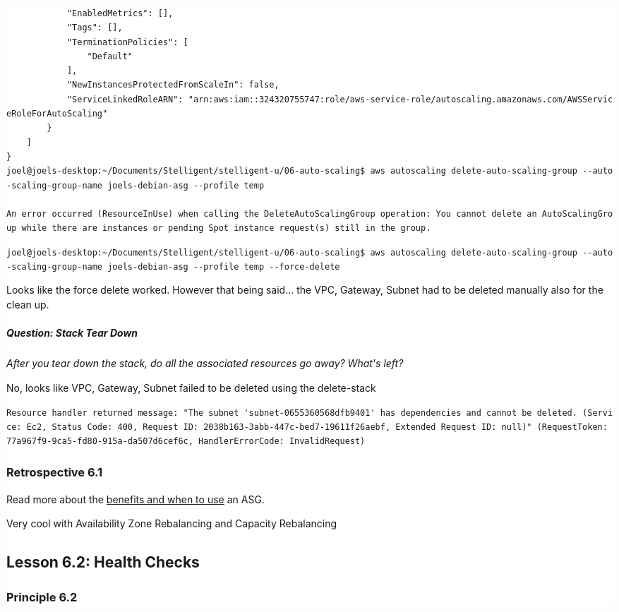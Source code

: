 ```
            "EnabledMetrics": [],
            "Tags": [],
            "TerminationPolicies": [
                "Default"
            ],
            "NewInstancesProtectedFromScaleIn": false,
            "ServiceLinkedRoleARN": "arn:aws:iam::324320755747:role/aws-service-role/autoscaling.amazonaws.com/AWSServiceRoleForAutoScaling"
        }
    ]
}
joel@joels-desktop:~/Documents/Stelligent/stelligent-u/06-auto-scaling$ aws autoscaling delete-auto-scaling-group --auto-scaling-group-name joels-debian-asg --profile temp

An error occurred (ResourceInUse) when calling the DeleteAutoScalingGroup operation: You cannot delete an AutoScalingGroup while there are instances or pending Spot instance request(s) still in the group.

```

```
joel@joels-desktop:~/Documents/Stelligent/stelligent-u/06-auto-scaling$ aws autoscaling delete-auto-scaling-group --auto-scaling-group-name joels-debian-asg --profile temp --force-delete

```
Looks like the force delete worked. However that being said... the VPC, Gateway, Subnet had to be deleted manually also for the clean up.

##### Question: Stack Tear Down

_After you tear down the stack, do all the associated resources go away?
What's left?_

No, looks like VPC, Gateway, Subnet failed to be deleted using the delete-stack

```
Resource handler returned message: "The subnet 'subnet-0655360568dfb9401' has dependencies and cannot be deleted. (Service: Ec2, Status Code: 400, Request ID: 2038b163-3abb-447c-bed7-19611f26aebf, Extended Request ID: null)" (RequestToken: 77a967f9-9ca5-fd80-915a-da507d6cef6c, HandlerErrorCode: InvalidRequest)
```

### Retrospective 6.1

Read more about the [benefits and when to use](https://docs.aws.amazon.com/autoscaling/ec2/userguide/auto-scaling-benefits.html)
an ASG.

Very cool with Availability Zone Rebalancing and Capacity Rebalancing

## Lesson 6.2: Health Checks

### Principle 6.2
